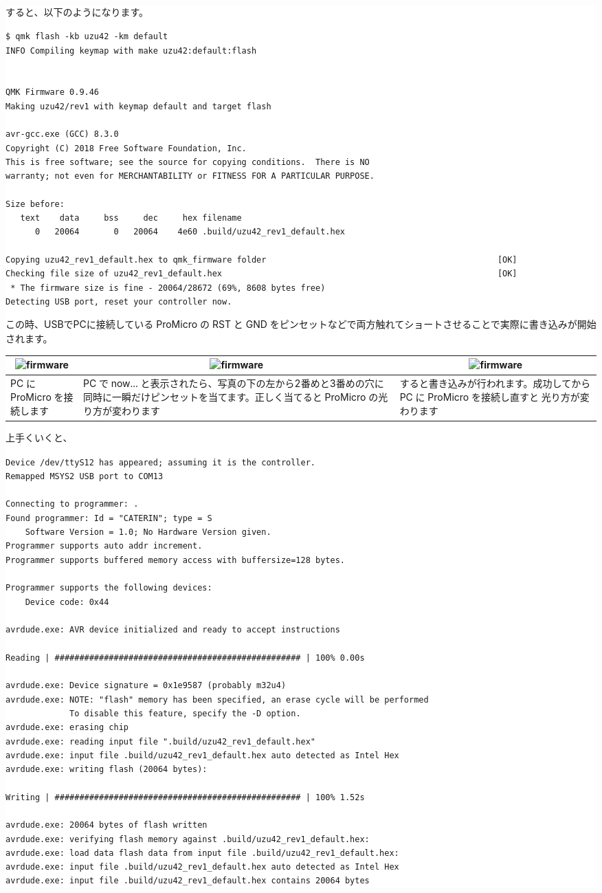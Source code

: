 すると、以下のようになります。
```
$ qmk flash -kb uzu42 -km default
INFO Compiling keymap with make uzu42:default:flash


QMK Firmware 0.9.46
Making uzu42/rev1 with keymap default and target flash

avr-gcc.exe (GCC) 8.3.0
Copyright (C) 2018 Free Software Foundation, Inc.
This is free software; see the source for copying conditions.  There is NO
warranty; not even for MERCHANTABILITY or FITNESS FOR A PARTICULAR PURPOSE.

Size before:
   text    data     bss     dec     hex filename
      0   20064       0   20064    4e60 .build/uzu42_rev1_default.hex

Copying uzu42_rev1_default.hex to qmk_firmware folder                                               [OK]
Checking file size of uzu42_rev1_default.hex                                                        [OK]
 * The firmware size is fine - 20064/28672 (69%, 8608 bytes free)
Detecting USB port, reset your controller now.
```
この時、USBでPCに接続している ProMicro の RST と GND をピンセットなどで両方触れてショートさせることで実際に書き込みが開始されます。  

| ![firmware](./img/01_firmware_test/firmware_test_1.jpg) | ![firmware](./img/01_firmware_test/firmware_test_2.jpg) | ![firmware](./img/01_firmware_test/firmware_test_3.jpg) |
| ---- | ---- | ---- |
| PC に ProMicro を接続します | PC で now... と表示されたら、写真の下の左から2番めと3番めの穴に同時に一瞬だけピンセットを当てます。正しく当てると ProMicro の光り方が変わります | すると書き込みが行われます。成功してから PC に ProMicro を接続し直すと 光り方が変わります |

上手くいくと、
```
Device /dev/ttyS12 has appeared; assuming it is the controller.
Remapped MSYS2 USB port to COM13

Connecting to programmer: .
Found programmer: Id = "CATERIN"; type = S
    Software Version = 1.0; No Hardware Version given.
Programmer supports auto addr increment.
Programmer supports buffered memory access with buffersize=128 bytes.

Programmer supports the following devices:
    Device code: 0x44

avrdude.exe: AVR device initialized and ready to accept instructions

Reading | ################################################## | 100% 0.00s

avrdude.exe: Device signature = 0x1e9587 (probably m32u4)
avrdude.exe: NOTE: "flash" memory has been specified, an erase cycle will be performed
             To disable this feature, specify the -D option.
avrdude.exe: erasing chip
avrdude.exe: reading input file ".build/uzu42_rev1_default.hex"
avrdude.exe: input file .build/uzu42_rev1_default.hex auto detected as Intel Hex
avrdude.exe: writing flash (20064 bytes):

Writing | ################################################## | 100% 1.52s

avrdude.exe: 20064 bytes of flash written
avrdude.exe: verifying flash memory against .build/uzu42_rev1_default.hex:
avrdude.exe: load data flash data from input file .build/uzu42_rev1_default.hex:
avrdude.exe: input file .build/uzu42_rev1_default.hex auto detected as Intel Hex
avrdude.exe: input file .build/uzu42_rev1_default.hex contains 20064 bytes
```